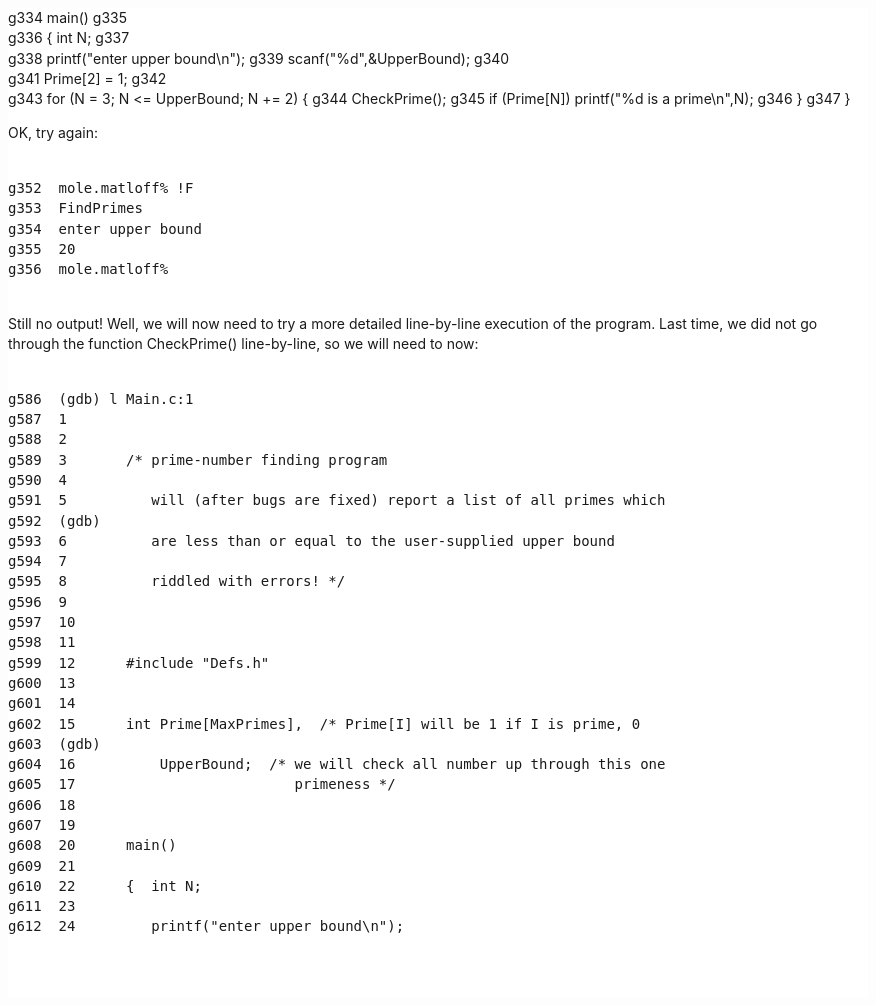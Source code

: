 g334  main()
g335  
g336  {  int N;
g337  
g338     printf("enter upper bound\n");
g339     scanf("%d",&amp;UpperBound);
g340  
g341     Prime[2] = 1;
g342  
g343     for (N = 3; N &lt;= UpperBound; N += 2)  {
g344        CheckPrime();
g345        if (Prime[N]) printf("%d is a prime\n",N);
g346     }
g347  }

</pre>

<p>
OK, try again:

<p>

<pre>

g352  mole.matloff% !F
g353  FindPrimes
g354  enter upper bound
g355  20
g356  mole.matloff% 

</pre>

<p>
Still no output! Well, we will now need to try a more detailed line-by-line
execution of the program. Last time, we did not go through the function CheckPrime()
line-by-line, so we will need to now:

<p>

<pre>

g586  (gdb) l Main.c:1
g587  1       
g588  2       
g589  3       /* prime-number finding program
g590  4       
g591  5          will (after bugs are fixed) report a list of all primes which 
g592  (gdb) 
g593  6          are less than or equal to the user-supplied upper bound
g594  7       
g595  8          riddled with errors! */
g596  9       
g597  10      
g598  11      
g599  12      #include "Defs.h"
g600  13      
g601  14      
g602  15      int Prime[MaxPrimes],  /* Prime[I] will be 1 if I is prime, 0 
g603  (gdb) 
g604  16          UpperBound;  /* we will check all number up through this one
g605  17                          primeness */
g606  18      
g607  19      
g608  20      main()
g609  21      
g610  22      {  int N;
g611  23      
g612  24         printf("enter upper bound\n");